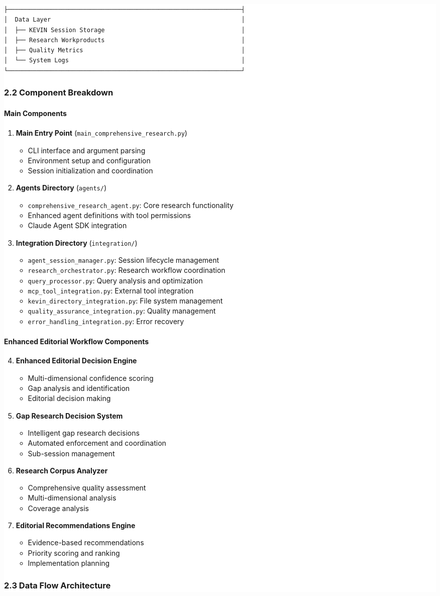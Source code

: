 ```
├─────────────────────────────────────────────────────────────────┤
│  Data Layer                                                     │
│  ├── KEVIN Session Storage                                      │
│  ├── Research Workproducts                                      │
│  ├── Quality Metrics                                            │
│  └── System Logs                                                │
└─────────────────────────────────────────────────────────────────┘
```

### 2.2 Component Breakdown

#### Main Components
1. **Main Entry Point** (`main_comprehensive_research.py`)
   - CLI interface and argument parsing
   - Environment setup and configuration
   - Session initialization and coordination

2. **Agents Directory** (`agents/`)
   - `comprehensive_research_agent.py`: Core research functionality
   - Enhanced agent definitions with tool permissions
   - Claude Agent SDK integration

3. **Integration Directory** (`integration/`)
   - `agent_session_manager.py`: Session lifecycle management
   - `research_orchestrator.py`: Research workflow coordination
   - `query_processor.py`: Query analysis and optimization
   - `mcp_tool_integration.py`: External tool integration
   - `kevin_directory_integration.py`: File system management
   - `quality_assurance_integration.py`: Quality management
   - `error_handling_integration.py`: Error recovery

#### Enhanced Editorial Workflow Components
4. **Enhanced Editorial Decision Engine**
   - Multi-dimensional confidence scoring
   - Gap analysis and identification
   - Editorial decision making

5. **Gap Research Decision System**
   - Intelligent gap research decisions
   - Automated enforcement and coordination
   - Sub-session management

6. **Research Corpus Analyzer**
   - Comprehensive quality assessment
   - Multi-dimensional analysis
   - Coverage analysis

7. **Editorial Recommendations Engine**
   - Evidence-based recommendations
   - Priority scoring and ranking
   - Implementation planning

### 2.3 Data Flow Architecture
